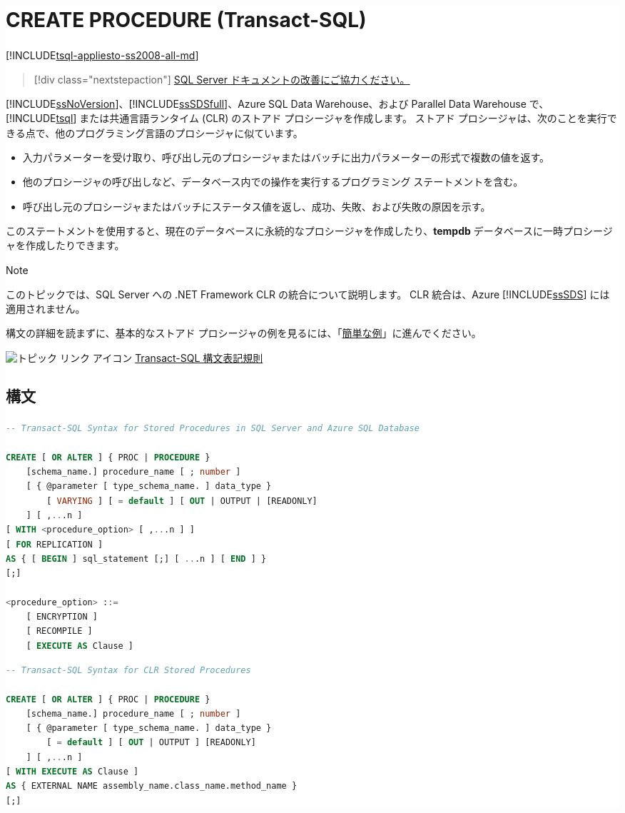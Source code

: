 # <a name="create-procedure-transact-sql"></a>CREATE PROCEDURE (Transact-SQL)
[!INCLUDE[tsql-appliesto-ss2008-all-md](../../includes/tsql-appliesto-ss2008-all-md.md)]

> [!div class="nextstepaction"]
> [SQL Server ドキュメントの改善にご協力ください。](https://80s3ignv.optimalworkshop.com/optimalsort/36yyw5kq-0)

[!INCLUDE[ssNoVersion](../../includes/ssnoversion-md.md)]、[!INCLUDE[ssSDSfull](../../includes/sssdsfull-md.md)]、Azure SQL Data Warehouse、および Parallel Data Warehouse で、[!INCLUDE[tsql](../../includes/tsql-md.md)] または共通言語ランタイム (CLR) のストアド プロシージャを作成します。 ストアド プロシージャは、次のことを実行できる点で、他のプログラミング言語のプロシージャに似ています。  
  
-   入力パラメーターを受け取り、呼び出し元のプロシージャまたはバッチに出力パラメーターの形式で複数の値を返す。  
  
-   他のプロシージャの呼び出しなど、データベース内での操作を実行するプログラミング ステートメントを含む。  
  
-   呼び出し元のプロシージャまたはバッチにステータス値を返し、成功、失敗、および失敗の原因を示す。  
  
 このステートメントを使用すると、現在のデータベースに永続的なプロシージャを作成したり、**tempdb** データベースに一時プロシージャを作成したりできます。  
  
> [!NOTE]  
>  このトピックでは、SQL Server への .NET Framework CLR の統合について説明します。 CLR 統合は、Azure [!INCLUDE[ssSDS](../../includes/sssds-md.md)] には適用されません。

構文の詳細を読まずに、基本的なストアド プロシージャの例を見るには、「[簡単な例](#Simple)」に進んでください。
  
 ![トピック リンク アイコン](../../database-engine/configure-windows/media/topic-link.gif "トピック リンク アイコン") [Transact-SQL 構文表記規則](../../t-sql/language-elements/transact-sql-syntax-conventions-transact-sql.md)  
  
## <a name="syntax"></a>構文  
  
```sql
-- Transact-SQL Syntax for Stored Procedures in SQL Server and Azure SQL Database  
  
CREATE [ OR ALTER ] { PROC | PROCEDURE } 
    [schema_name.] procedure_name [ ; number ]   
    [ { @parameter [ type_schema_name. ] data_type }  
        [ VARYING ] [ = default ] [ OUT | OUTPUT | [READONLY]  
    ] [ ,...n ]   
[ WITH <procedure_option> [ ,...n ] ]  
[ FOR REPLICATION ]   
AS { [ BEGIN ] sql_statement [;] [ ...n ] [ END ] }  
[;]  
  
<procedure_option> ::=   
    [ ENCRYPTION ]  
    [ RECOMPILE ]  
    [ EXECUTE AS Clause ]  
```  
  
```sql
-- Transact-SQL Syntax for CLR Stored Procedures  
  
CREATE [ OR ALTER ] { PROC | PROCEDURE } 
    [schema_name.] procedure_name [ ; number ]   
    [ { @parameter [ type_schema_name. ] data_type }   
        [ = default ] [ OUT | OUTPUT ] [READONLY]  
    ] [ ,...n ]   
[ WITH EXECUTE AS Clause ]  
AS { EXTERNAL NAME assembly_name.class_name.method_name }  
[;]  
```  
  